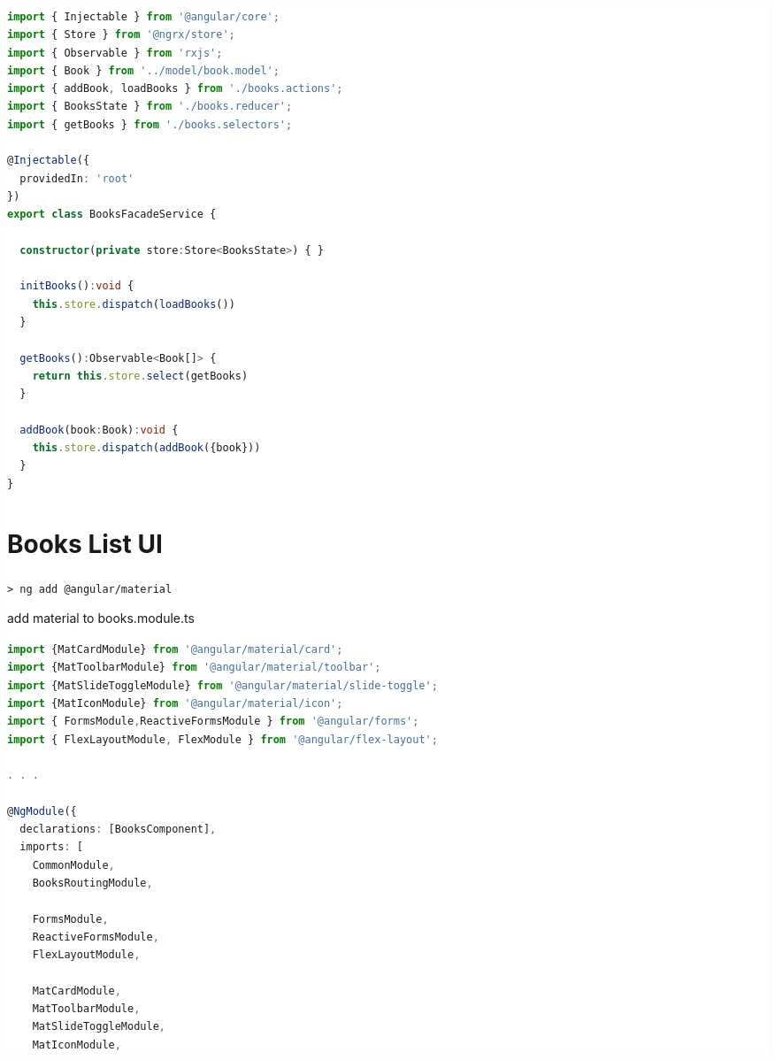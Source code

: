 ```typescript
import { Injectable } from '@angular/core';
import { Store } from '@ngrx/store';
import { Observable } from 'rxjs';
import { Book } from '../model/book.model';
import { addBook, loadBooks } from './books.actions';
import { BooksState } from './books.reducer';
import { getBooks } from './books.selectors';

@Injectable({
  providedIn: 'root'
})
export class BooksFacadeService {

  constructor(private store:Store<BooksState>) { }

  initBooks():void {
    this.store.dispatch(loadBooks())
  }

  getBooks():Observable<Book[]> {
    return this.store.select(getBooks)
  }

  addBook(book:Book):void {
    this.store.dispatch(addBook({book}))
  }
}

```


# Books List UI

```
> ng add @angular/material
```

add material to books.module.ts

```typescript
import {MatCardModule} from '@angular/material/card';
import {MatToolbarModule} from '@angular/material/toolbar';
import {MatSlideToggleModule} from '@angular/material/slide-toggle';
import {MatIconModule} from '@angular/material/icon';
import { FormsModule,ReactiveFormsModule } from '@angular/forms';
import { FlexLayoutModule, FlexModule } from '@angular/flex-layout';

. . .

@NgModule({
  declarations: [BooksComponent],
  imports: [
    CommonModule,
    BooksRoutingModule,
    
    FormsModule,
    ReactiveFormsModule,
    FlexLayoutModule,

    MatCardModule,
    MatToolbarModule,
    MatSlideToggleModule,
    MatIconModule,

```